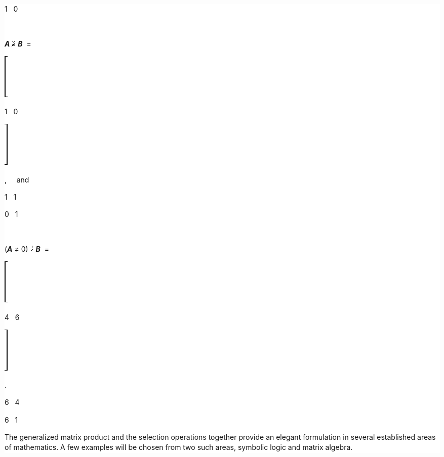 1   0

     

**_A_** ![](APLimg/orne.bmp) **_B_**  = 

![](APLimg/matrixl3.bmp)

1   0

![](APLimg/matrixr3.bmp)

,     and

1   1

0   1

   

(**_A_** ≠ 0) ![](APLimg/plusslash.bmp) **_B_**  = 

![](APLimg/matrixl3.bmp)

4   6

![](APLimg/matrixr3.bmp)

.

6   4

6   1

The generalized matrix product and the selection operations together provide an elegant formulation in several established areas of mathematics. A few examples will be chosen from two such areas, symbolic logic and matrix algebra.
